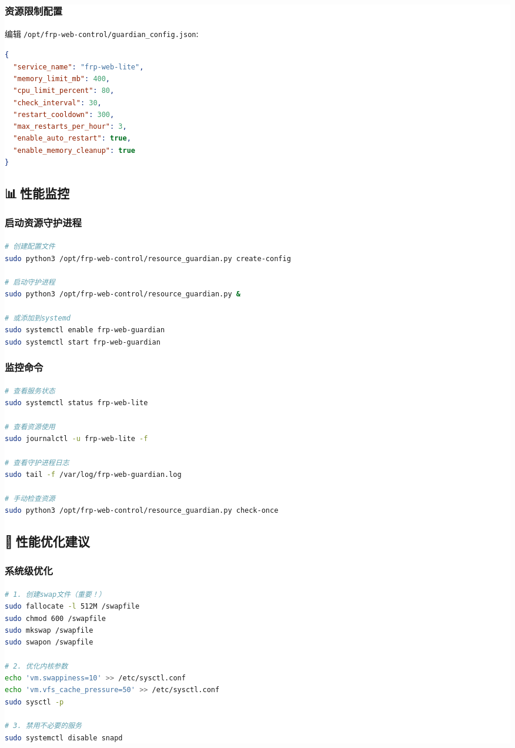 ### 资源限制配置
编辑 `/opt/frp-web-control/guardian_config.json`:
```json
{
  "service_name": "frp-web-lite",
  "memory_limit_mb": 400,
  "cpu_limit_percent": 80,
  "check_interval": 30,
  "restart_cooldown": 300,
  "max_restarts_per_hour": 3,
  "enable_auto_restart": true,
  "enable_memory_cleanup": true
}
```

## 📊 性能监控

### 启动资源守护进程
```bash
# 创建配置文件
sudo python3 /opt/frp-web-control/resource_guardian.py create-config

# 启动守护进程
sudo python3 /opt/frp-web-control/resource_guardian.py &

# 或添加到systemd
sudo systemctl enable frp-web-guardian
sudo systemctl start frp-web-guardian
```

### 监控命令
```bash
# 查看服务状态
sudo systemctl status frp-web-lite

# 查看资源使用
sudo journalctl -u frp-web-lite -f

# 查看守护进程日志
sudo tail -f /var/log/frp-web-guardian.log

# 手动检查资源
sudo python3 /opt/frp-web-control/resource_guardian.py check-once
```

## 🚀 性能优化建议

### 系统级优化
```bash
# 1. 创建swap文件（重要！）
sudo fallocate -l 512M /swapfile
sudo chmod 600 /swapfile
sudo mkswap /swapfile
sudo swapon /swapfile

# 2. 优化内核参数
echo 'vm.swappiness=10' >> /etc/sysctl.conf
echo 'vm.vfs_cache_pressure=50' >> /etc/sysctl.conf
sudo sysctl -p

# 3. 禁用不必要的服务
sudo systemctl disable snapd
```